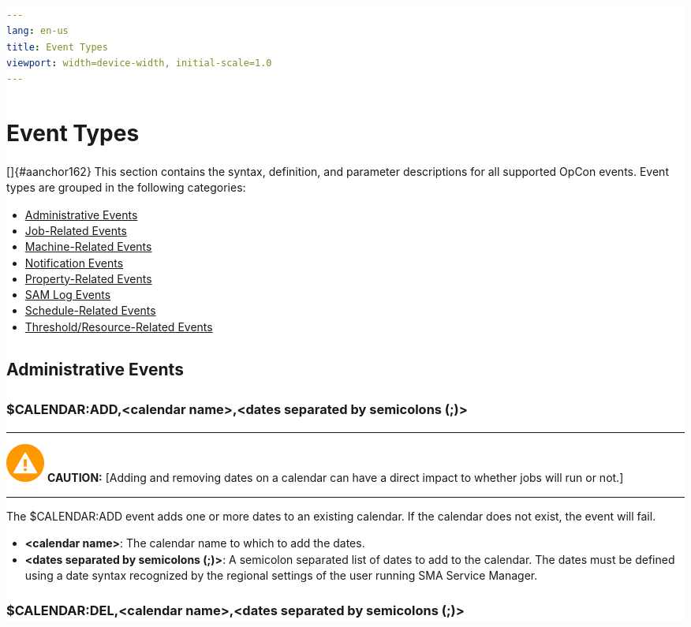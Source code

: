 ```yaml
---
lang: en-us
title: Event Types
viewport: width=device-width, initial-scale=1.0
---
```


# Event Types

[]{#aanchor162} This section contains the syntax, definition, and parameter descriptions for all supported OpCon events. Event types are
grouped in the following categories:

-   [Administrative Events](#Administ)
-   [Job-Related Events](#Job-Rela)
-   [Machine-Related Events](#Machine-)
-   [Notification Events](#Notifica)
-   [Property-Related Events](#Property)
-   [SAM Log Events](#SAM)
-   [Schedule-Related Events](#Schedule)
-   [Threshold/Resource-Related Events](#Threshol)

## Administrative Events

### \$CALENDAR:ADD,\<calendar name\>,\<dates separated by semicolons (;)\>

  ---------------------------------------------------------------------------------------------------------------------------------- ------------------------------------------------------------------------------------------------------------------------------
  ![White triangle icon on yellow circlular background](../../Resources/Images/caution-icon(48x48).png "Caution icon")   **CAUTION:** [Adding and removing dates on a calendar can have a direct impact to whether jobs will run or not.]
  ---------------------------------------------------------------------------------------------------------------------------------- ------------------------------------------------------------------------------------------------------------------------------

The \$CALENDAR:ADD event adds one or more dates to an existing calendar.
If the calendar does not exist, the event will fail.

-   **\<calendar name\>**: The calendar name to which to add the dates.
-   **\<dates separated by semicolons (;)\>**: A semicolon separated
    list of dates to add to the calendar. The dates must be defined
    using a date syntax recognized by the regional settings of the user
    running SMA Service Manager.

### \$CALENDAR:DEL,\<calendar name\>,\<dates separated by semicolons (;)\>
